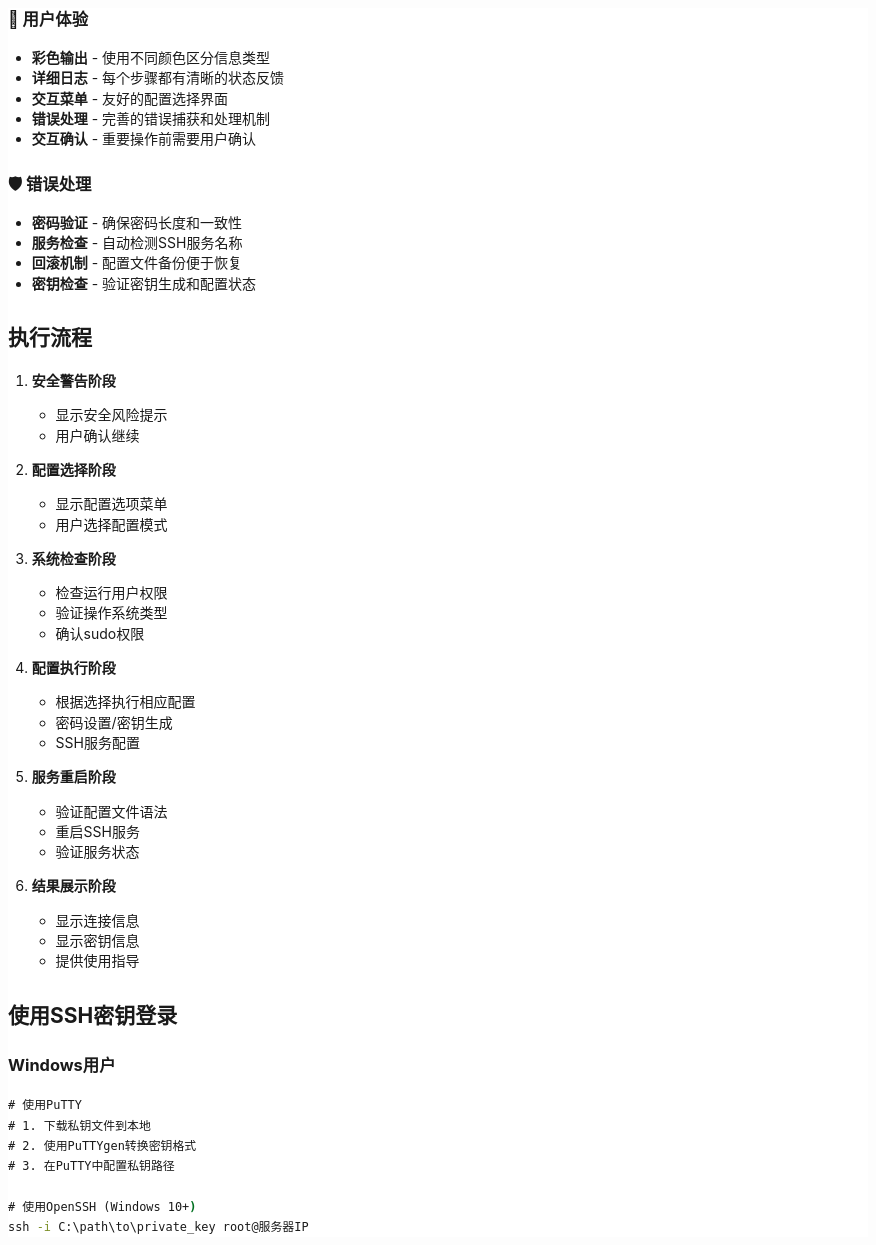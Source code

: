 ### 🎨 用户体验
- **彩色输出** - 使用不同颜色区分信息类型
- **详细日志** - 每个步骤都有清晰的状态反馈
- **交互菜单** - 友好的配置选择界面
- **错误处理** - 完善的错误捕获和处理机制
- **交互确认** - 重要操作前需要用户确认

### 🛡️ 错误处理
- **密码验证** - 确保密码长度和一致性
- **服务检查** - 自动检测SSH服务名称
- **回滚机制** - 配置文件备份便于恢复
- **密钥检查** - 验证密钥生成和配置状态

## 执行流程

1. **安全警告阶段**
   - 显示安全风险提示
   - 用户确认继续

2. **配置选择阶段**
   - 显示配置选项菜单
   - 用户选择配置模式

3. **系统检查阶段**
   - 检查运行用户权限
   - 验证操作系统类型
   - 确认sudo权限

4. **配置执行阶段**
   - 根据选择执行相应配置
   - 密码设置/密钥生成
   - SSH服务配置

5. **服务重启阶段**
   - 验证配置文件语法
   - 重启SSH服务
   - 验证服务状态

6. **结果展示阶段**
   - 显示连接信息
   - 显示密钥信息
   - 提供使用指导

## 使用SSH密钥登录

### Windows用户
```cmd
# 使用PuTTY
# 1. 下载私钥文件到本地
# 2. 使用PuTTYgen转换密钥格式
# 3. 在PuTTY中配置私钥路径

# 使用OpenSSH (Windows 10+)
ssh -i C:\path\to\private_key root@服务器IP
```
